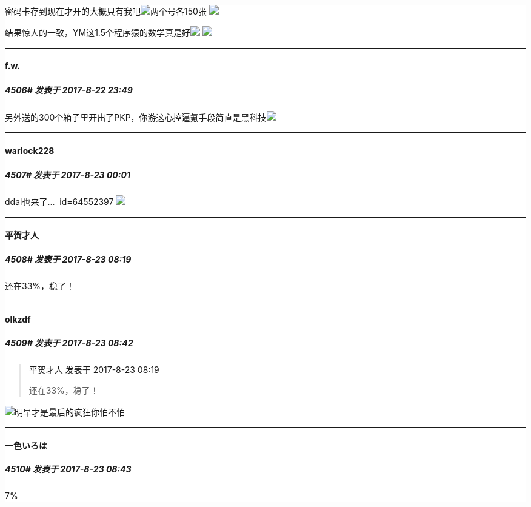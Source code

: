 密码卡存到现在才开的大概只有我吧<img src="https://static.saraba1st.com/image/smiley/face2017/002.png" referrerpolicy="no-referrer">两个号各150张
<img src="http://i4.bvimg.com/574536/17b411b90af8863c.jpg" referrerpolicy="no-referrer">

结果惊人的一致，YM这1.5个程序猿的数学真是好<img src="https://static.saraba1st.com/image/smiley/face2017/002.png" referrerpolicy="no-referrer">
<img src="http://i4.bvimg.com/574536/d0fe86fdaaac7658.jpg" referrerpolicy="no-referrer">


*****

####  f.w.  
##### 4506#       发表于 2017-8-22 23:49


另外送的300个箱子里开出了PKP，你游这心控逼氪手段简直是黑科技<img src="https://static.saraba1st.com/image/smiley/carton2017/018.gif" referrerpolicy="no-referrer">


*****

####  warlock228  
##### 4507#       发表于 2017-8-23 00:01


ddal也来了...  id=64552397
<img src="http://wx2.sinaimg.cn/mw690/7140d392gy1fisy0dwcz9j20oc0nxai2.jpg" referrerpolicy="no-referrer">


*****

####  平贺才人  
##### 4508#       发表于 2017-8-23 08:19


还在33%，稳了！


*****

####  olkzdf  
##### 4509#       发表于 2017-8-23 08:42


<blockquote><a href="httphttps://bbs.saraba1st.com/2b/forum.php?mod=redirect&amp;goto=findpost&amp;pid=36973335&amp;ptid=1471785" target="_blank">平贺才人 发表于 2017-8-23 08:19</a>

还在33%，稳了！</blockquote>
<img src="https://static.saraba1st.com/image/smiley/face2017/068.png" referrerpolicy="no-referrer">明早才是最后的疯狂你怕不怕


*****

####  一色いろは  
##### 4510#       发表于 2017-8-23 08:43


7%
